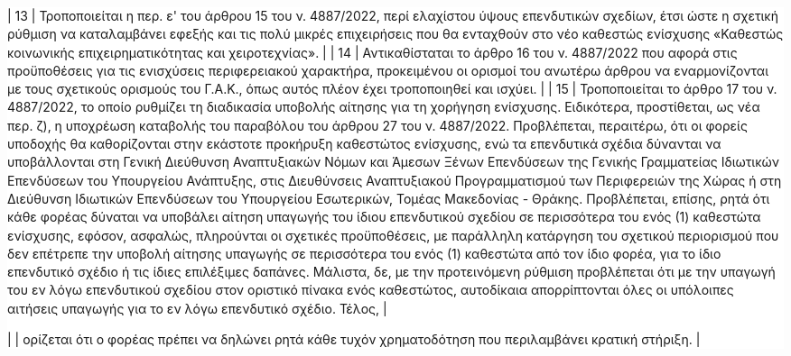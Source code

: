 | 13 | Τροποποιείται η περ. ε' του άρθρου 15 του ν. 4887/2022, περί  ελαχίστου  ύψους  επενδυτικών  σχεδίων,  έτσι  ώστε  η  σχετική  ρύθμιση  να  καταλαμβάνει  εφεξής  και  τις  πολύ  μικρές  επιχειρήσεις που  θα ενταχθούν στο νέο καθεστώς ενίσχυσης  «Καθεστώς κοινωνικής επιχειρηματικότητας και χειροτεχνίας».                                                                                                                                                                                                                                                                                                                                                                                                                                                                                                                                                                                                                                                                                                                                                                                                                                                                                                                                                                                                                                                                                                                                                                                                                   |
| 14 | Αντικαθίσταται το άρθρο 16 του ν. 4887/2022 που αφορά στις  προϋποθέσεις  για  τις  ενισχύσεις  περιφερειακού  χαρακτήρα,  προκειμένου  οι  ορισμοί  του  ανωτέρω  άρθρου  να  εναρμονίζονται με τους σχετικούς  ορισμούς του Γ.Α.Κ.,  όπως  αυτός πλέον έχει τροποποιηθεί και ισχύει.                                                                                                                                                                                                                                                                                                                                                                                                                                                                                                                                                                                                                                                                                                                                                                                                                                                                                                                                                                                                                                                                                                                                                                                                                                             |
| 15 | Τροποποιείται το άρθρο 17 του ν. 4887/2022, το οποίο ρυθμίζει  τη διαδικασία υποβολής αίτησης για τη χορήγηση ενίσχυσης.  Ειδικότερα,  προστίθεται,  ως  νέα  περ.  ζ),  η  υποχρέωση  καταβολής του παραβόλου του άρθρου 27 του ν. 4887/2022.  Προβλέπεται,  περαιτέρω,  ότι  οι  φορείς  υποδοχής  θα  καθορίζονται στην εκάστοτε προκήρυξη καθεστώτος ενίσχυσης,  ενώ  τα  επενδυτικά  σχέδια  δύνανται  να  υποβάλλονται  στη  Γενική  Διεύθυνση  Αναπτυξιακών  Νόμων  και  Άμεσων  Ξένων  Επενδύσεων  της  Γενικής  Γραμματείας  Ιδιωτικών  Επενδύσεων  του  Υπουργείου  Ανάπτυξης,  στις  Διευθύνσεις  Αναπτυξιακού  Προγραμματισμού  των  Περιφερειών  της  Χώρας  ή  στη  Διεύθυνση  Ιδιωτικών  Επενδύσεων  του  Υπουργείου  Εσωτερικών, Τομέας Μακεδονίας - Θράκης.   Προβλέπεται,  επίσης,  ρητά  ότι  κάθε  φορέας  δύναται  να  υποβάλει αίτηση υπαγωγής του ίδιου επενδυτικού σχεδίου σε  περισσότερα  του  ενός  (1)  καθεστώτα  ενίσχυσης,  εφόσον,  ασφαλώς,  πληρούνται  οι  σχετικές  προϋποθέσεις,  με  παράλληλη  κατάργηση  του  σχετικού  περιορισμού  που  δεν  επέτρεπε την υποβολή αίτησης υπαγωγής σε περισσότερα του  ενός (1) καθεστώτα από τον ίδιο φορέα, για το ίδιο επενδυτικό  σχέδιο  ή  τις  ίδιες  επιλέξιμες  δαπάνες.  Μάλιστα,  δε,  με  την  προτεινόμενη ρύθμιση προβλέπεται ότι με την υπαγωγή του εν  λόγω  επενδυτικού  σχεδίου  στον  οριστικό  πίνακα  ενός  καθεστώτος,  αυτοδίκαια  απορρίπτονται  όλες  οι  υπόλοιπες  αιτήσεις υπαγωγής για το εν λόγω επενδυτικό σχέδιο. Τέλος, |

|    | ορίζεται  ότι  ο  φορέας  πρέπει  να  δηλώνει  ρητά  κάθε  τυχόν  χρηματοδότηση που περιλαμβάνει κρατική στήριξη.                                                                                                                                                                                                                                                                                                                                                                                                                                                                                                                                                                                                                                                                                                                                                                                                                                                                                                                                                                                                                                                                                                                                                                                                                                                 |